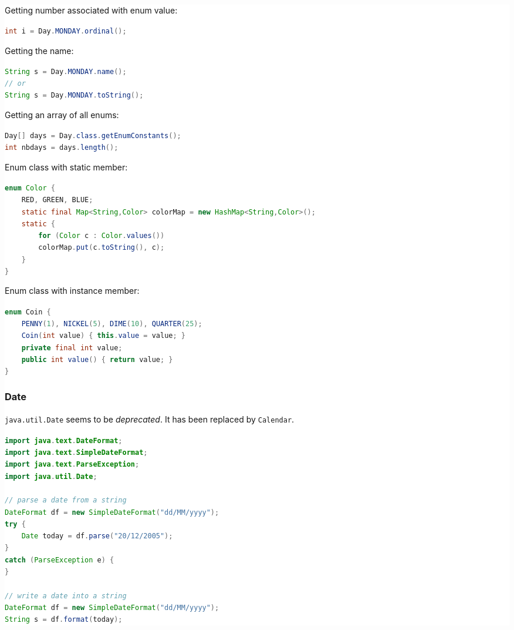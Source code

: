 Getting number associated with enum value:
```java
int i = Day.MONDAY.ordinal();
```

Getting the name:
```java
String s = Day.MONDAY.name();
// or
String s = Day.MONDAY.toString();
```

Getting an array of all enums:
```java
Day[] days = Day.class.getEnumConstants();
int nbdays = days.length();
```

Enum class with static member:
```java
enum Color {
	RED, GREEN, BLUE;
	static final Map<String,Color> colorMap = new HashMap<String,Color>();
	static {
		for (Color c : Color.values())
		colorMap.put(c.toString(), c);
	} 
}
```

Enum class with instance member:
```java
enum Coin {
	PENNY(1), NICKEL(5), DIME(10), QUARTER(25);
	Coin(int value) { this.value = value; }
	private final int value;
	public int value() { return value; }
}
```

### Date

`java.util.Date` seems to be *deprecated*. It has been replaced by `Calendar`.

```java
import java.text.DateFormat;
import java.text.SimpleDateFormat;
import java.text.ParseException;
import java.util.Date;

// parse a date from a string 
DateFormat df = new SimpleDateFormat("dd/MM/yyyy");
try {
	Date today = df.parse("20/12/2005");           
}
catch (ParseException e) { 
}

// write a date into a string
DateFormat df = new SimpleDateFormat("dd/MM/yyyy");
String s = df.format(today);
```

